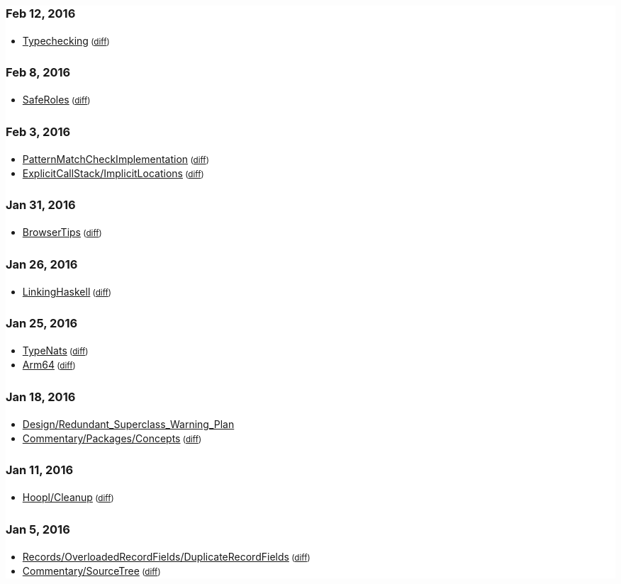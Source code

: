 ### Feb 12, 2016

- [Typechecking](/trac/ghc/wiki/Typechecking)<small> ([diff](/trac/ghc/wiki/Typechecking?action=diff&version=2))</small>

### Feb 8, 2016

- [SafeRoles](/trac/ghc/wiki/SafeRoles)<small> ([diff](/trac/ghc/wiki/SafeRoles?action=diff&version=25))</small>

### Feb 3, 2016

- [PatternMatchCheckImplementation](/trac/ghc/wiki/PatternMatchCheckImplementation)<small> ([diff](/trac/ghc/wiki/PatternMatchCheckImplementation?action=diff&version=18))</small>
- [ExplicitCallStack/ImplicitLocations](/trac/ghc/wiki/ExplicitCallStack/ImplicitLocations)<small> ([diff](/trac/ghc/wiki/ExplicitCallStack/ImplicitLocations?action=diff&version=14))</small>

### Jan 31, 2016

- [BrowserTips](/trac/ghc/wiki/BrowserTips)<small> ([diff](/trac/ghc/wiki/BrowserTips?action=diff&version=7))</small>

### Jan 26, 2016

- [LinkingHaskell](/trac/ghc/wiki/LinkingHaskell)<small> ([diff](/trac/ghc/wiki/LinkingHaskell?action=diff&version=9))</small>

### Jan 25, 2016

- [TypeNats](/trac/ghc/wiki/TypeNats)<small> ([diff](/trac/ghc/wiki/TypeNats?action=diff&version=42))</small>
- [Arm64](/trac/ghc/wiki/Arm64)<small> ([diff](/trac/ghc/wiki/Arm64?action=diff&version=7))</small>

### Jan 18, 2016

- [Design/Redundant\_Superclass\_Warning\_Plan](/trac/ghc/wiki/Design/Redundant_Superclass_Warning_Plan)
- [Commentary/Packages/Concepts](/trac/ghc/wiki/Commentary/Packages/Concepts)<small> ([diff](/trac/ghc/wiki/Commentary/Packages/Concepts?action=diff&version=29))</small>

### Jan 11, 2016

- [Hoopl/Cleanup](/trac/ghc/wiki/Hoopl/Cleanup)<small> ([diff](/trac/ghc/wiki/Hoopl/Cleanup?action=diff&version=17))</small>

### Jan 5, 2016

- [Records/OverloadedRecordFields/DuplicateRecordFields](/trac/ghc/wiki/Records/OverloadedRecordFields/DuplicateRecordFields)<small> ([diff](/trac/ghc/wiki/Records/OverloadedRecordFields/DuplicateRecordFields?action=diff&version=21))</small>
- [Commentary/SourceTree](/trac/ghc/wiki/Commentary/SourceTree)<small> ([diff](/trac/ghc/wiki/Commentary/SourceTree?action=diff&version=42))</small>
